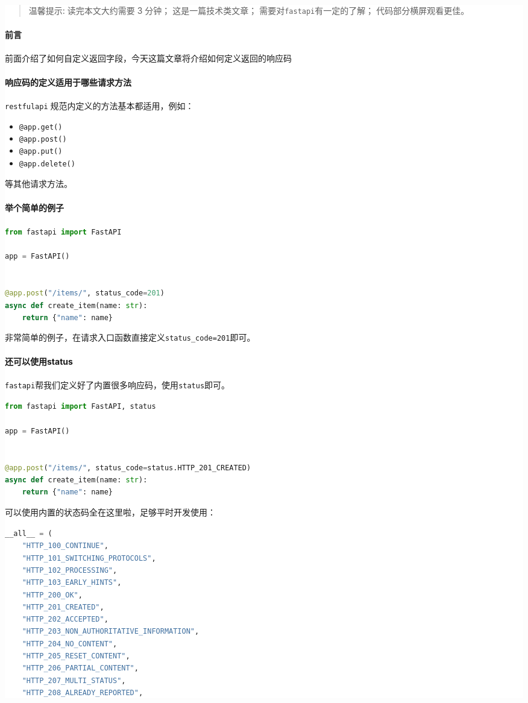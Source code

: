 > 温馨提示:
> 读完本文大约需要 3 分钟；
> 这是一篇技术类文章；
> 需要对`fastapi`有一定的了解；
> 代码部分横屏观看更佳。

#### 前言

前面介绍了如何自定义返回字段，今天这篇文章将介绍如何定义返回的响应码

#### 响应码的定义适用于哪些请求方法

`restfulapi` 规范内定义的方法基本都适用，例如：

- `@app.get()`
- `@app.post()`
- `@app.put()`
- `@app.delete()`

等其他请求方法。

#### 举个简单的例子

```python
from fastapi import FastAPI

app = FastAPI()


@app.post("/items/", status_code=201)
async def create_item(name: str):
    return {"name": name}

```

非常简单的例子，在请求入口函数直接定义`status_code=201`即可。


#### 还可以使用status

`fastapi`帮我们定义好了内置很多响应码，使用`status`即可。
```python
from fastapi import FastAPI, status

app = FastAPI()


@app.post("/items/", status_code=status.HTTP_201_CREATED)
async def create_item(name: str):
    return {"name": name}

```

可以使用内置的状态码全在这里啦，足够平时开发使用：
```python
__all__ = (
    "HTTP_100_CONTINUE",
    "HTTP_101_SWITCHING_PROTOCOLS",
    "HTTP_102_PROCESSING",
    "HTTP_103_EARLY_HINTS",
    "HTTP_200_OK",
    "HTTP_201_CREATED",
    "HTTP_202_ACCEPTED",
    "HTTP_203_NON_AUTHORITATIVE_INFORMATION",
    "HTTP_204_NO_CONTENT",
    "HTTP_205_RESET_CONTENT",
    "HTTP_206_PARTIAL_CONTENT",
    "HTTP_207_MULTI_STATUS",
    "HTTP_208_ALREADY_REPORTED",
```